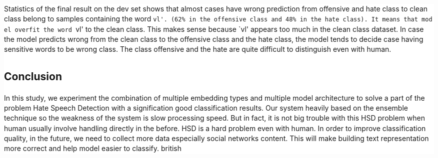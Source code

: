 Statistics of the final result on the dev set shows that almost cases have wrong prediction from offensive and hate class to clean class belong to samples containing the word `vl'. (62% in the offensive class and 48% in the hate class). It means that model overfit the word `vl' to the clean class. This makes sense because `vl' appears too much in the clean class dataset.
In case the model predicts wrong from the clean class to the offensive class and the hate class, the model tends to decide case having sensitive words to be wrong class. The class offensive and the hate are quite difficult to distinguish even with human.

## Conclusion
In this study, we experiment the combination of multiple embedding types and multiple model architecture to solve a part of the problem Hate Speech Detection with a signification good classification results. Our system heavily based on the ensemble technique so the weakness of the system is slow processing speed. But in fact, it is not big trouble with this HSD problem when human usually involve handling directly in the before.
HSD is a hard problem even with human. In order to improve classification quality, in the future, we need to collect more data especially social networks content. This will make building text representation more correct and help model easier to classify.
british

